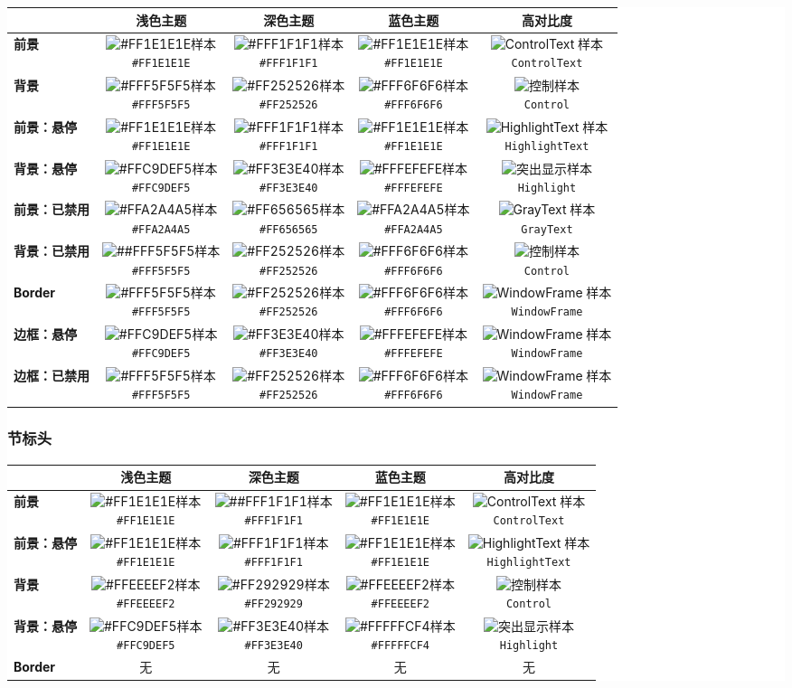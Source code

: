 | | 浅色主题 | 深色主题 | 蓝色主题 | 高对比度 |
| --- | :---: | :---: | :---: | :---: |
|**前景**| ![#FF1E1E1E样本](../../extensibility/ux-guidelines/media/1E1E1E.png "#FF1E1E1E 样本")<br />`#FF1E1E1E` | ![#FFF1F1F1样本](../../extensibility/ux-guidelines/media/F1F1F1.png "#FFF1F1F1 样本")<br />`#FFF1F1F1` | ![#FF1E1E1E样本](../../extensibility/ux-guidelines/media/1E1E1E.png "#FF1E1E1E 样本")<br />`#FF1E1E1E` | ![ControlText 样本](../../extensibility/ux-guidelines/media/HCControlText.png "ControlText 样本")<br />`ControlText` |
|**背景**| ![#FFF5F5F5样本](../../extensibility/ux-guidelines/media/F5F5F5.png "#FFF5F5F5 样本")<br />`#FFF5F5F5` | ![#FF252526样本](../../extensibility/ux-guidelines/media/252526.png "#FF252526 样本")<br />`#FF252526` | ![#FFF6F6F6样本](../../extensibility/ux-guidelines/media/F6F6F6.png "#FFF6F6F6 样本")<br />`#FFF6F6F6` | ![控制样本](../../extensibility/ux-guidelines/media/HCControl.png "控件样本")<br />`Control` |
|**前景：悬停**| ![#FF1E1E1E样本](../../extensibility/ux-guidelines/media/1E1E1E.png "#FF1E1E1E 样本")<br />`#FF1E1E1E` | ![#FFF1F1F1样本](../../extensibility/ux-guidelines/media/F1F1F1.png "#FFF1F1F1 样本")<br />`#FFF1F1F1` | ![#FF1E1E1E样本](../../extensibility/ux-guidelines/media/1E1E1E.png "#FF1E1E1E 样本")<br />`#FF1E1E1E` | ![HighlightText 样本](../../extensibility/ux-guidelines/media/HCHighlightText.png "HighlightText 样本")<br />`HighlightText` |
|**背景：悬停**| ![#FFC9DEF5样本](../../extensibility/ux-guidelines/media/C9DEF5.png "#FFC9DEF5 样本")<br />`#FFC9DEF5` | ![#FF3E3E40样本](../../extensibility/ux-guidelines/media/3E3E40.png "#FF3E3E40 样本")<br />`#FF3E3E40` | ![#FFFEFEFE样本](../../extensibility/ux-guidelines/media/FEFEFE.png "#FFFEFEFE 样本")<br />`#FFFEFEFE` | ![突出显示样本](../../extensibility/ux-guidelines/media/HCHighlight.png "突出显示样本")<br />`Highlight` |
|**前景：已禁用**| ![#FFA2A4A5样本](../../extensibility/ux-guidelines/media/A2A4A5.png "#FFA2A4A5 样本")<br />`#FFA2A4A5` | ![#FF656565样本](../../extensibility/ux-guidelines/media/656565.png "#FF656565 样本")<br />`#FF656565` | ![#FFA2A4A5样本](../../extensibility/ux-guidelines/media/A2A4A5.png "#FFA2A4A5 样本")<br />`#FFA2A4A5` | ![GrayText 样本](../../extensibility/ux-guidelines/media/HCGrayText.png "GrayText 样本")<br />`GrayText` |
|**背景：已禁用**| ![##FFF5F5F5样本](../../extensibility/ux-guidelines/media/F5F5F5.png "# #FFF5F5F5 样本")<br />`#FFF5F5F5` | ![#FF252526样本](../../extensibility/ux-guidelines/media/252526.png "#FF252526 样本")<br />`#FF252526` | ![#FFF6F6F6样本](../../extensibility/ux-guidelines/media/F6F6F6.png "#FFF6F6F6 样本")<br />`#FFF6F6F6` | ![控制样本](../../extensibility/ux-guidelines/media/HCControl.png "控件样本")<br />`Control` |
|**Border**| ![#FFF5F5F5样本](../../extensibility/ux-guidelines/media/F5F5F5.png "#FFF5F5F5 样本")<br />`#FFF5F5F5` | ![#FF252526样本](../../extensibility/ux-guidelines/media/252526.png "#FF252526 样本")<br />`#FF252526` | ![#FFF6F6F6样本](../../extensibility/ux-guidelines/media/F6F6F6.png "#FFF6F6F6 样本")<br />`#FFF6F6F6` | ![WindowFrame 样本](../../extensibility/ux-guidelines/media/HCWindowFrame.png "WindowFrame 样本")<br />`WindowFrame` |
|**边框：悬停**| ![#FFC9DEF5样本](../../extensibility/ux-guidelines/media/C9DEF5.png "#FFC9DEF5样本")<br />`#FFC9DEF5` | ![#FF3E3E40样本](../../extensibility/ux-guidelines/media/3E3E40.png "#FF3E3E40样本")<br />`#FF3E3E40` | ![#FFFEFEFE样本](../../extensibility/ux-guidelines/media/FEFEFE.png "#FFFEFEFE样本")<br />`#FFFEFEFE` | ![WindowFrame 样本](../../extensibility/ux-guidelines/media/HCWindowFrame.png "WindowFrame 样本")<br />`WindowFrame` |
|**边框：已禁用**| ![#FFF5F5F5样本](../../extensibility/ux-guidelines/media/F5F5F5.png "#FFF5F5F5样本")<br />`#FFF5F5F5` | ![#FF252526样本](../../extensibility/ux-guidelines/media/252526.png "#FF252526样本")<br />`#FF252526` | ![#FFF6F6F6样本](../../extensibility/ux-guidelines/media/F6F6F6.png "#FFF6F6F6样本")<br />`#FFF6F6F6` | ![WindowFrame 样本](../../extensibility/ux-guidelines/media/HCWindowFrame.png "WindowFrame 样本")<br />`WindowFrame` |

### <a name="section-header"></a>节标头

| | 浅色主题 | 深色主题 | 蓝色主题 | 高对比度 |
| --- | :---: | :---: | :---: | :---: |
|**前景**| ![#FF1E1E1E样本](../../extensibility/ux-guidelines/media/1E1E1E.png "#FF1E1E1E样本")<br />`#FF1E1E1E` | ![##FFF1F1F1样本](../../extensibility/ux-guidelines/media/F1F1F1.png "#FFF1F1F1样本")<br />`#FFF1F1F1` | ![#FF1E1E1E样本](../../extensibility/ux-guidelines/media/1E1E1E.png "#FF1E1E1E样本")<br />`#FF1E1E1E` | ![ControlText 样本](../../extensibility/ux-guidelines/media/HCControlText.png "ControlText 样本")<br />`ControlText` |
|**前景：悬停**| ![#FF1E1E1E样本](../../extensibility/ux-guidelines/media/1E1E1E.png "#FF1E1E1E样本")<br />`#FF1E1E1E` | ![#FFF1F1F1样本](../../extensibility/ux-guidelines/media/F1F1F1.png "#FFF1F1F1样本")<br />`#FFF1F1F1` | ![#FF1E1E1E样本](../../extensibility/ux-guidelines/media/1E1E1E.png "#FF1E1E1E样本")<br />`#FF1E1E1E` | ![HighlightText 样本](../../extensibility/ux-guidelines/media/HCHighlightText.png "HighlightText 样本")<br />`HighlightText` |
|**背景**| ![#FFEEEEF2样本](../../extensibility/ux-guidelines/media/EEEEF2.png "#FFEEEEF2样本")<br />`#FFEEEEF2` | ![#FF292929样本](../../extensibility/ux-guidelines/media/292929.png "#FF292929样本")<br />`#FF292929` | ![#FFEEEEF2样本](../../extensibility/ux-guidelines/media/EEEEF2.png "#FFEEEEF2样本")<br />`#FFEEEEF2` | ![控制样本](../../extensibility/ux-guidelines/media/HCControl.png "控制样本")<br />`Control` |
|**背景：悬停**| ![#FFC9DEF5样本](../../extensibility/ux-guidelines/media/C9DEF5.png "#FFC9DEF5样本")<br />`#FFC9DEF5` | ![#FF3E3E40样本](../../extensibility/ux-guidelines/media/3E3E40.png "#FF3E3E40样本")<br />`#FF3E3E40` | ![#FFFFFCF4样本](../../extensibility/ux-guidelines/media/FFFCF4.png "#FFFFFCF4样本")<br />`#FFFFFCF4` | ![突出显示样本](../../extensibility/ux-guidelines/media/HCHighlight.png "突出显示样本")<br />`Highlight` |
|**Border**| 无 | 无 | 无 | 无 |